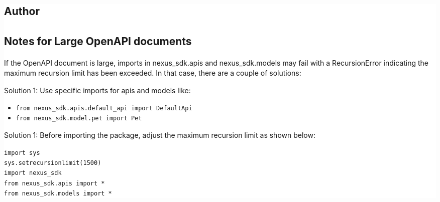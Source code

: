 ## Author

## Notes for Large OpenAPI documents

If the OpenAPI document is large, imports in nexus_sdk.apis and nexus_sdk.models may fail with a
RecursionError indicating the maximum recursion limit has been exceeded. In that case, there are a couple of solutions:

Solution 1:
Use specific imports for apis and models like:

- `from nexus_sdk.apis.default_api import DefaultApi`
- `from nexus_sdk.model.pet import Pet`

Solution 1:
Before importing the package, adjust the maximum recursion limit as shown below:

```
import sys
sys.setrecursionlimit(1500)
import nexus_sdk
from nexus_sdk.apis import *
from nexus_sdk.models import *
```
